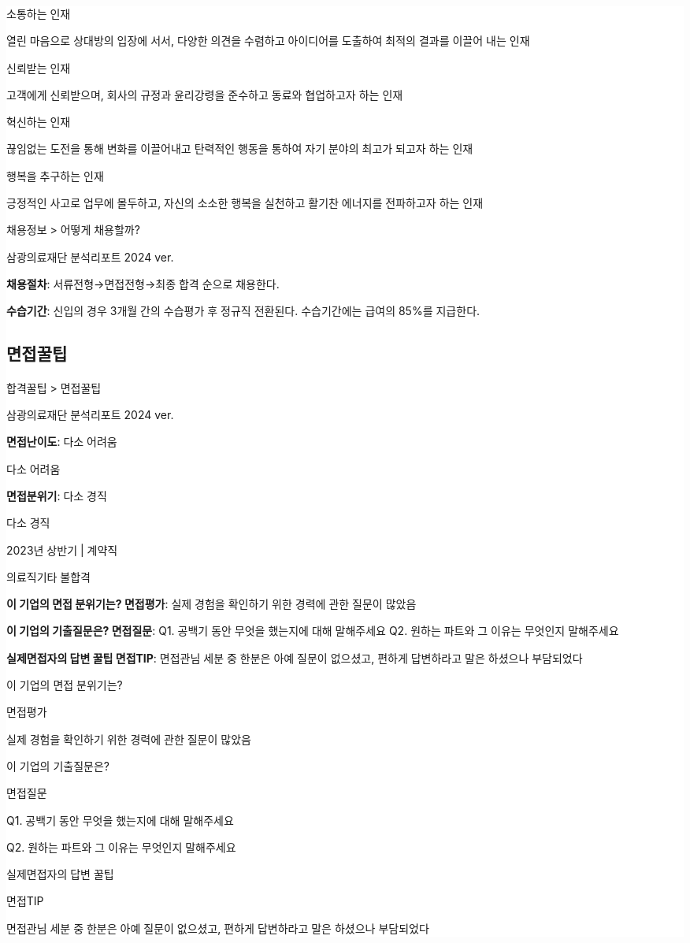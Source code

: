 소통하는 인재

열린 마음으로 상대방의 입장에 서서, 다양한 의견을 수렴하고 아이디어를 도출하여 최적의 결과를 이끌어 내는 인재

신뢰받는 인재

고객에게 신뢰받으며, 회사의 규정과 윤리강령을 준수하고 동료와 협업하고자 하는 인재

혁신하는 인재

끊임없는 도전을 통해 변화를 이끌어내고 탄력적인 행동을 통하여 자기 분야의 최고가 되고자 하는 인재

행복을 추구하는 인재

긍정적인 사고로 업무에 몰두하고, 자신의 소소한 행복을 실천하고 활기찬 에너지를 전파하고자 하는 인재

채용정보 > 어떻게 채용할까?

삼광의료재단 분석리포트 2024 ver.

**채용절차**: 서류전형→면접전형→최종 합격  순으로  채용한다.

**수습기간**: 신입의 경우 3개월 간의 수습평가 후 정규직 전환된다. 수습기간에는 급여의 85%를 지급한다.

## 면접꿀팁

합격꿀팁 > 면접꿀팁

삼광의료재단 분석리포트 2024 ver.

**면접난이도**: 다소 어려움

다소 어려움

**면접분위기**: 다소 경직

다소 경직

2023년 상반기 | 계약직

의료직기타 불합격

**이 기업의 면접 분위기는? 면접평가**: 실제 경험을 확인하기 위한  경력에 관한 질문이 많았음

**이 기업의 기출질문은? 면접질문**: Q1. 공백기 동안 무엇을 했는지에 대해 말해주세요 Q2. 원하는 파트와 그 이유는 무엇인지 말해주세요

**실제면접자의 답변 꿀팁 면접TIP**: 면접관님 세분 중 한분은 아예 질문이 없으셨고, 편하게 답변하라고 말은 하셨으나 부담되었다

이 기업의 면접 분위기는?

면접평가

실제 경험을 확인하기 위한  경력에 관한 질문이 많았음

이 기업의 기출질문은?

면접질문

Q1. 공백기 동안 무엇을 했는지에 대해 말해주세요

Q2. 원하는 파트와 그 이유는 무엇인지 말해주세요

실제면접자의 답변 꿀팁

면접TIP

면접관님 세분 중 한분은 아예 질문이 없으셨고, 편하게 답변하라고 말은 하셨으나 부담되었다

